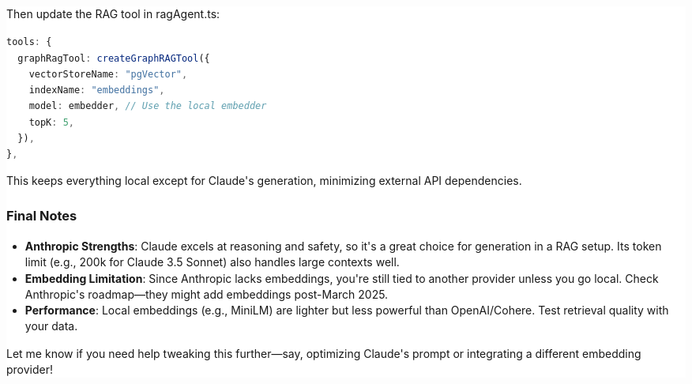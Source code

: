 Then update the RAG tool in ragAgent.ts:

```typescript
tools: {
  graphRagTool: createGraphRAGTool({
    vectorStoreName: "pgVector",
    indexName: "embeddings",
    model: embedder, // Use the local embedder
    topK: 5,
  }),
},
```

This keeps everything local except for Claude's generation, minimizing external API dependencies.

### Final Notes

- **Anthropic Strengths**: Claude excels at reasoning and safety, so it's a great choice for generation in a RAG setup. Its token limit (e.g., 200k for Claude 3.5 Sonnet) also handles large contexts well.
- **Embedding Limitation**: Since Anthropic lacks embeddings, you're still tied to another provider unless you go local. Check Anthropic's roadmap—they might add embeddings post-March 2025.
- **Performance**: Local embeddings (e.g., MiniLM) are lighter but less powerful than OpenAI/Cohere. Test retrieval quality with your data.

Let me know if you need help tweaking this further—say, optimizing Claude's prompt or integrating a different embedding provider!
